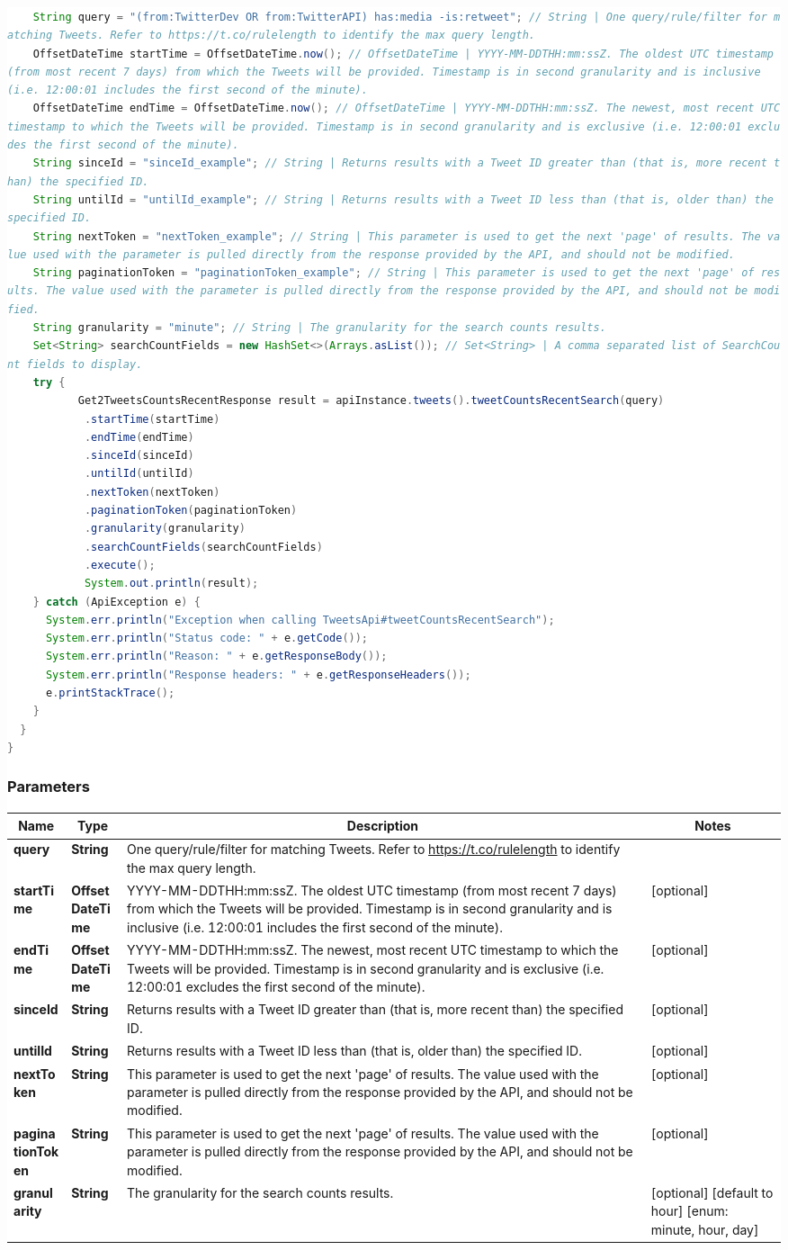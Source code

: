 ```java
    String query = "(from:TwitterDev OR from:TwitterAPI) has:media -is:retweet"; // String | One query/rule/filter for matching Tweets. Refer to https://t.co/rulelength to identify the max query length.
    OffsetDateTime startTime = OffsetDateTime.now(); // OffsetDateTime | YYYY-MM-DDTHH:mm:ssZ. The oldest UTC timestamp (from most recent 7 days) from which the Tweets will be provided. Timestamp is in second granularity and is inclusive (i.e. 12:00:01 includes the first second of the minute).
    OffsetDateTime endTime = OffsetDateTime.now(); // OffsetDateTime | YYYY-MM-DDTHH:mm:ssZ. The newest, most recent UTC timestamp to which the Tweets will be provided. Timestamp is in second granularity and is exclusive (i.e. 12:00:01 excludes the first second of the minute).
    String sinceId = "sinceId_example"; // String | Returns results with a Tweet ID greater than (that is, more recent than) the specified ID.
    String untilId = "untilId_example"; // String | Returns results with a Tweet ID less than (that is, older than) the specified ID.
    String nextToken = "nextToken_example"; // String | This parameter is used to get the next 'page' of results. The value used with the parameter is pulled directly from the response provided by the API, and should not be modified.
    String paginationToken = "paginationToken_example"; // String | This parameter is used to get the next 'page' of results. The value used with the parameter is pulled directly from the response provided by the API, and should not be modified.
    String granularity = "minute"; // String | The granularity for the search counts results.
    Set<String> searchCountFields = new HashSet<>(Arrays.asList()); // Set<String> | A comma separated list of SearchCount fields to display.
    try {
           Get2TweetsCountsRecentResponse result = apiInstance.tweets().tweetCountsRecentSearch(query)
            .startTime(startTime)
            .endTime(endTime)
            .sinceId(sinceId)
            .untilId(untilId)
            .nextToken(nextToken)
            .paginationToken(paginationToken)
            .granularity(granularity)
            .searchCountFields(searchCountFields)
            .execute();
            System.out.println(result);
    } catch (ApiException e) {
      System.err.println("Exception when calling TweetsApi#tweetCountsRecentSearch");
      System.err.println("Status code: " + e.getCode());
      System.err.println("Reason: " + e.getResponseBody());
      System.err.println("Response headers: " + e.getResponseHeaders());
      e.printStackTrace();
    }
  }
}
```

### Parameters

| Name | Type | Description  | Notes |
|------------- | ------------- | ------------- | -------------|
| **query** | **String**| One query/rule/filter for matching Tweets. Refer to https://t.co/rulelength to identify the max query length. | |
| **startTime** | **OffsetDateTime**| YYYY-MM-DDTHH:mm:ssZ. The oldest UTC timestamp (from most recent 7 days) from which the Tweets will be provided. Timestamp is in second granularity and is inclusive (i.e. 12:00:01 includes the first second of the minute). | [optional] |
| **endTime** | **OffsetDateTime**| YYYY-MM-DDTHH:mm:ssZ. The newest, most recent UTC timestamp to which the Tweets will be provided. Timestamp is in second granularity and is exclusive (i.e. 12:00:01 excludes the first second of the minute). | [optional] |
| **sinceId** | **String**| Returns results with a Tweet ID greater than (that is, more recent than) the specified ID. | [optional] |
| **untilId** | **String**| Returns results with a Tweet ID less than (that is, older than) the specified ID. | [optional] |
| **nextToken** | **String**| This parameter is used to get the next &#39;page&#39; of results. The value used with the parameter is pulled directly from the response provided by the API, and should not be modified. | [optional] |
| **paginationToken** | **String**| This parameter is used to get the next &#39;page&#39; of results. The value used with the parameter is pulled directly from the response provided by the API, and should not be modified. | [optional] |
| **granularity** | **String**| The granularity for the search counts results. | [optional] [default to hour] [enum: minute, hour, day] |